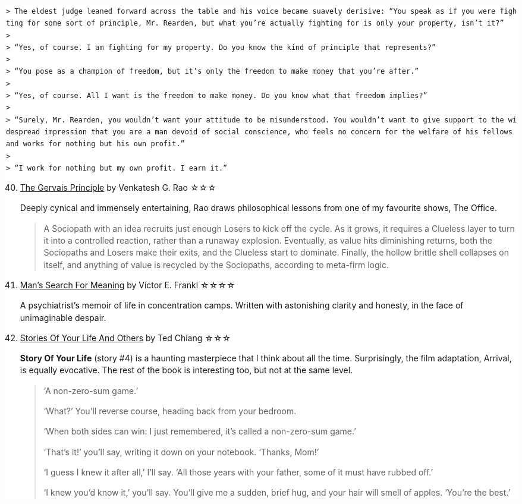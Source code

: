     > The eldest judge leaned forward across the table and his voice became suavely derisive: “You speak as if you were fighting for some sort of principle, Mr. Rearden, but what you’re actually fighting for is only your property, isn’t it?”
    >
    > “Yes, of course. I am fighting for my property. Do you know the kind of principle that represents?”
    >
    > “You pose as a champion of freedom, but it’s only the freedom to make money that you’re after.”
    >
    > “Yes, of course. All I want is the freedom to make money. Do you know what that freedom implies?”
    >
    > “Surely, Mr. Rearden, you wouldn’t want your attitude to be misunderstood. You wouldn’t want to give support to the widespread impression that you are a man devoid of social conscience, who feels no concern for the welfare of his fellows and works for nothing but his own profit.”
    >
    > “I work for nothing but my own profit. I earn it.”

40. [The Gervais Principle](https://www.goodreads.com/book/show/18581690-the-gervais-principle) by Venkatesh G. Rao ☆☆☆
    
    Deeply cynical and immensely entertaining, Rao draws philosophical lessons from one of my favourite shows, The Office.
    
    > A Sociopath with an idea recruits just enough Losers to kick off the cycle. As it grows, it requires a Clueless layer to turn it into a controlled reaction, rather than a runaway explosion. Eventually, as value hits diminishing returns, both the Sociopaths and Losers make their exits, and the Clueless start to dominate. Finally, the hollow brittle shell collapses on itself, and anything of value is recycled by the Sociopaths, according to meta-firm logic.

41. [Man’s Search For Meaning](https://www.goodreads.com/book/show/4069.Man_s_Search_for_Meaning) by Victor E. Frankl ☆☆☆☆
    
    A psychiatrist’s memoir of life in concentration camps. Written with astonishing clarity and honesty, in the face of unimaginable despair.

42. [Stories Of Your Life And Others](https://www.goodreads.com/book/show/223380.Stories_of_Your_Life_and_Others) by Ted Chiang ☆☆☆
    
    **Story Of Your Life** (story #4) is a haunting masterpiece that I think about all the time. Surprisingly, the film adaptation, Arrival, is equally evocative. The rest of the book is interesting too, but not at the same level.
    
    > ‘A non-zero-sum game.’
    >
    > ‘What?’ You’ll reverse course, heading back from your bedroom.
    >
    > ‘When both sides can win: I just remembered, it’s called a non-zero-sum game.’
    >
    > ‘That’s it!’ you’ll say, writing it down on your notebook. ‘Thanks, Mom!’
    >
    > ‘I guess I knew it after all,’ I’ll say. ‘All those years with your father, some of it must have rubbed off.’
    >
    > ‘I knew you’d know it,’ you’ll say. You’ll give me a sudden, brief hug, and your hair will smell of apples. ‘You’re the best.’
